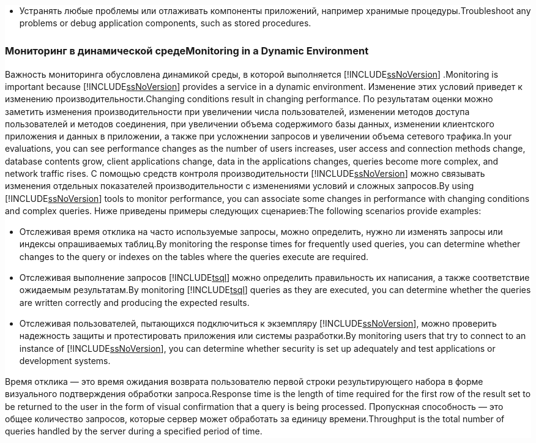-   <span data-ttu-id="f8468-117">Устранять любые проблемы или отлаживать компоненты приложений, например хранимые процедуры.</span><span class="sxs-lookup"><span data-stu-id="f8468-117">Troubleshoot any problems or debug application components, such as stored procedures.</span></span>  
  
### <a name="monitoring-in-a-dynamic-environment"></a><span data-ttu-id="f8468-118">Мониторинг в динамической среде</span><span class="sxs-lookup"><span data-stu-id="f8468-118">Monitoring in a Dynamic Environment</span></span>  
 <span data-ttu-id="f8468-119">Важность мониторинга обусловлена динамикой среды, в которой выполняется [!INCLUDE[ssNoVersion](../../includes/ssnoversion-md.md)] .</span><span class="sxs-lookup"><span data-stu-id="f8468-119">Monitoring is important because [!INCLUDE[ssNoVersion](../../includes/ssnoversion-md.md)] provides a service in a dynamic environment.</span></span> <span data-ttu-id="f8468-120">Изменение этих условий приведет к изменению производительности.</span><span class="sxs-lookup"><span data-stu-id="f8468-120">Changing conditions result in changing performance.</span></span> <span data-ttu-id="f8468-121">По результатам оценки можно заметить изменения производительности при увеличении числа пользователей, изменении методов доступа пользователей и методов соединения, при увеличении объема содержимого базы данных, изменении клиентского приложения и данных в приложении, а также при усложнении запросов и увеличении объема сетевого трафика.</span><span class="sxs-lookup"><span data-stu-id="f8468-121">In your evaluations, you can see performance changes as the number of users increases, user access and connection methods change, database contents grow, client applications change, data in the applications changes, queries become more complex, and network traffic rises.</span></span> <span data-ttu-id="f8468-122">С помощью средств контроля производительности [!INCLUDE[ssNoVersion](../../includes/ssnoversion-md.md)] можно связывать изменения отдельных показателей производительности с изменениями условий и сложных запросов.</span><span class="sxs-lookup"><span data-stu-id="f8468-122">By using [!INCLUDE[ssNoVersion](../../includes/ssnoversion-md.md)] tools to monitor performance, you can associate some changes in performance with changing conditions and complex queries.</span></span> <span data-ttu-id="f8468-123">Ниже приведены примеры следующих сценариев:</span><span class="sxs-lookup"><span data-stu-id="f8468-123">The following scenarios provide examples:</span></span>  
  
-   <span data-ttu-id="f8468-124">Отслеживая время отклика на часто используемые запросы, можно определить, нужно ли изменять запросы или индексы опрашиваемых таблиц.</span><span class="sxs-lookup"><span data-stu-id="f8468-124">By monitoring the response times for frequently used queries, you can determine whether changes to the query or indexes on the tables where the queries execute are required.</span></span>  
  
-   <span data-ttu-id="f8468-125">Отслеживая выполнение запросов [!INCLUDE[tsql](../../includes/tsql-md.md)] можно определить правильность их написания, а также соответствие ожидаемым результатам.</span><span class="sxs-lookup"><span data-stu-id="f8468-125">By monitoring [!INCLUDE[tsql](../../includes/tsql-md.md)] queries as they are executed, you can determine whether the queries are written correctly and producing the expected results.</span></span>  
  
-   <span data-ttu-id="f8468-126">Отслеживая пользователей, пытающихся подключиться к экземпляру [!INCLUDE[ssNoVersion](../../includes/ssnoversion-md.md)], можно проверить надежность защиты и протестировать приложения или системы разработки.</span><span class="sxs-lookup"><span data-stu-id="f8468-126">By monitoring users that try to connect to an instance of [!INCLUDE[ssNoVersion](../../includes/ssnoversion-md.md)], you can determine whether security is set up adequately and test applications or development systems.</span></span>  
  
 <span data-ttu-id="f8468-127">Время отклика — это время ожидания возврата пользователю первой строки результирующего набора в форме визуального подтверждения обработки запроса.</span><span class="sxs-lookup"><span data-stu-id="f8468-127">Response time is the length of time required for the first row of the result set to be returned to the user in the form of visual confirmation that a query is being processed.</span></span> <span data-ttu-id="f8468-128">Пропускная способность — это общее количество запросов, которые сервер может обработать за единицу времени.</span><span class="sxs-lookup"><span data-stu-id="f8468-128">Throughput is the total number of queries handled by the server during a specified period of time.</span></span>  
  